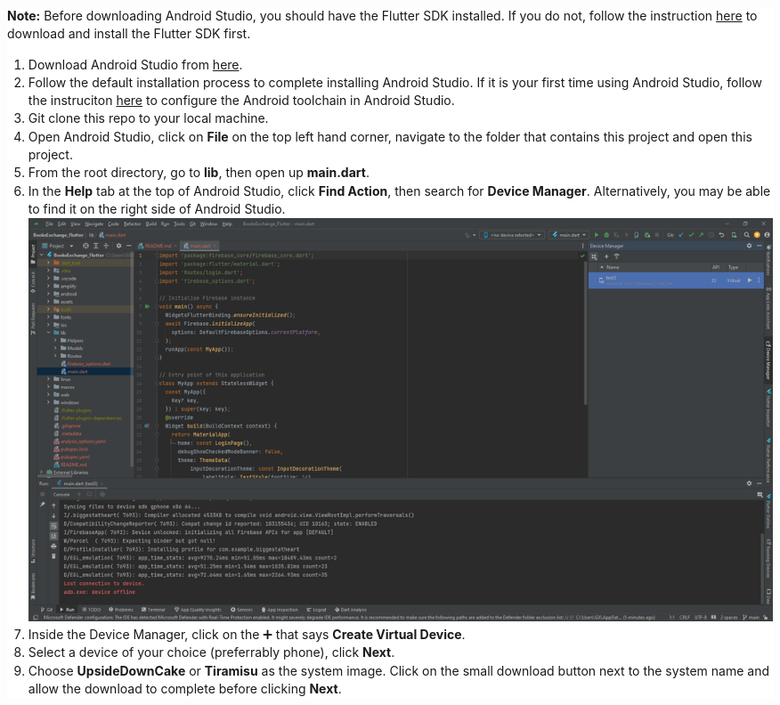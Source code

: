 **Note:** Before downloading Android Studio, you should have the Flutter SDK installed. If you do not, follow the instruction [here](https://docs.flutter.dev/get-started/install/windows/mobile?tab=first-start#install-the-flutter-sdk) to download and install the Flutter SDK first.

1. Download Android Studio from [here](https://developer.android.com/studio).
2. Follow the default installation process to complete installing Android Studio. If it is your first time using Android Studio, follow the instruciton [here](https://docs.flutter.dev/get-started/install/windows/mobile?tab=first-start#configure-android-development) to configure the Android toolchain in Android Studio.
3. Git clone this repo to your local machine.
4. Open Android Studio, click on **File** on the top left hand corner, navigate to the folder that contains this project and open this project.
5. From the root directory, go to **lib**, then open up **main.dart**.
6. In the **Help** tab at the top of Android Studio, click **Find Action**, then search for **Device Manager**. Alternatively, you may be able to find it on the right side of Android Studio.
![img](./assets/images/setup1.png)
7. Inside the Device Manager, click on the  :heavy_plus_sign: that says **Create Virtual Device**.
8. Select a device of your choice (preferrably phone), click **Next**.
9. Choose **UpsideDownCake** or **Tiramisu** as the system image. Click on the small download button next to the system name and allow the download to complete before clicking **Next**.